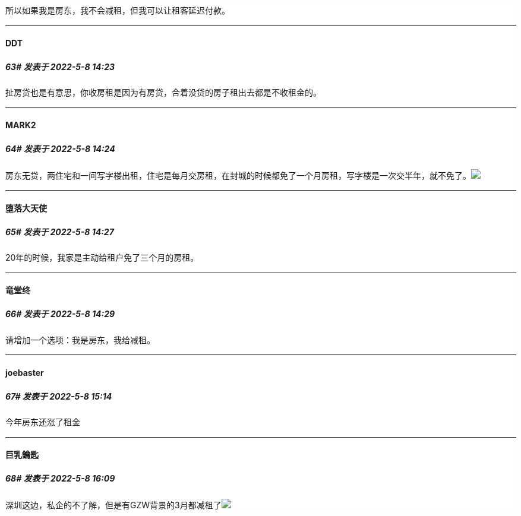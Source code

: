 所以如果我是房东，我不会减租，但我可以让租客延迟付款。



*****

####  DDT  
##### 63#       发表于 2022-5-8 14:23

扯房贷也是有意思，你收房租是因为有房贷，合着没贷的房子租出去都是不收租金的。

*****

####  MARK2  
##### 64#       发表于 2022-5-8 14:24

房东无贷，两住宅和一间写字楼出租，住宅是每月交房租，在封城的时候都免了一个月房租，写字楼是一次交半年，就不免了。<img src="https://static.saraba1st.com/image/smiley/face2017/067.png" referrerpolicy="no-referrer">

*****

####  堕落大天使  
##### 65#       发表于 2022-5-8 14:27

 20年的时候，我家是主动给租户免了三个月的房租。

*****

####  竜堂终  
##### 66#       发表于 2022-5-8 14:29

请增加一个选项：我是房东，我给减租。



*****

####  joebaster  
##### 67#       发表于 2022-5-8 15:14

今年房东还涨了租金



*****

####  巨乳鑰匙  
##### 68#       发表于 2022-5-8 16:09

深圳这边，私企的不了解，但是有GZW背景的3月都减租了<img src="https://static.saraba1st.com/image/smiley/face2017/037.png" referrerpolicy="no-referrer">

